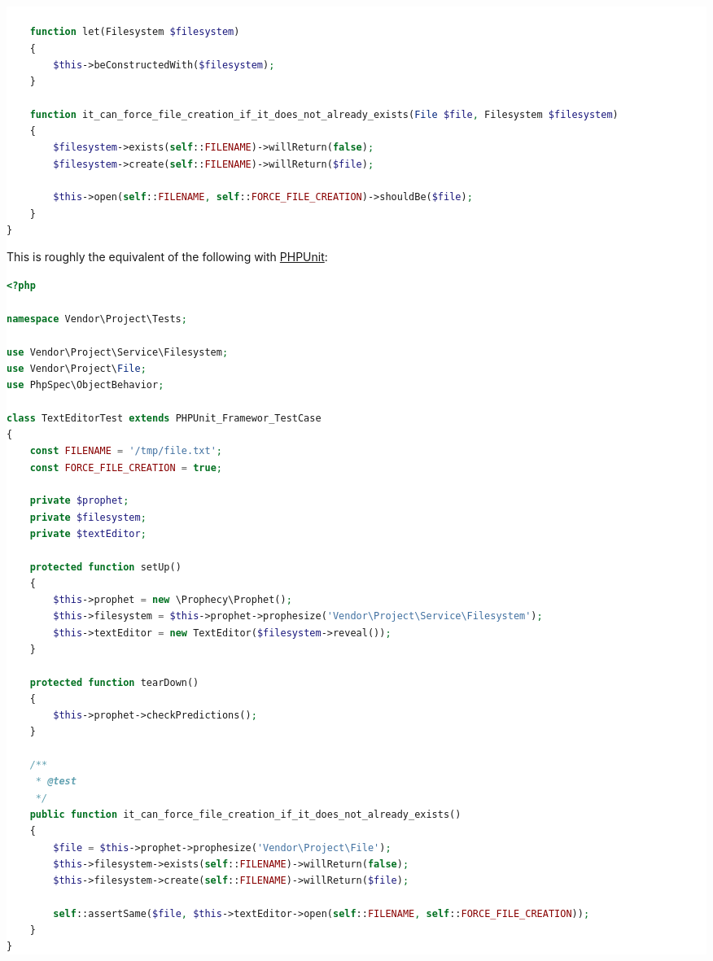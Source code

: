 ```php

    function let(Filesystem $filesystem)
    {
        $this->beConstructedWith($filesystem);
    }

    function it_can_force_file_creation_if_it_does_not_already_exists(File $file, Filesystem $filesystem)
    {
        $filesystem->exists(self::FILENAME)->willReturn(false);
        $filesystem->create(self::FILENAME)->willReturn($file);

        $this->open(self::FILENAME, self::FORCE_FILE_CREATION)->shouldBe($file);
    }
}
```

This is roughly the equivalent of the following with [PHPUnit](https://phpunit.de/):

```php
<?php

namespace Vendor\Project\Tests;

use Vendor\Project\Service\Filesystem;
use Vendor\Project\File;
use PhpSpec\ObjectBehavior;

class TextEditorTest extends PHPUnit_Framewor_TestCase
{
    const FILENAME = '/tmp/file.txt';
    const FORCE_FILE_CREATION = true;

    private $prophet;
    private $filesystem;
    private $textEditor;

    protected function setUp()
    {
        $this->prophet = new \Prophecy\Prophet();
        $this->filesystem = $this->prophet->prophesize('Vendor\Project\Service\Filesystem');
        $this->textEditor = new TextEditor($filesystem->reveal());
    }

    protected function tearDown()
    {
        $this->prophet->checkPredictions();
    }

    /**
     * @test
     */
    public function it_can_force_file_creation_if_it_does_not_already_exists()
    {
        $file = $this->prophet->prophesize('Vendor\Project\File');
        $this->filesystem->exists(self::FILENAME)->willReturn(false);
        $this->filesystem->create(self::FILENAME)->willReturn($file);

        self::assertSame($file, $this->textEditor->open(self::FILENAME, self::FORCE_FILE_CREATION));
    }
}
```
